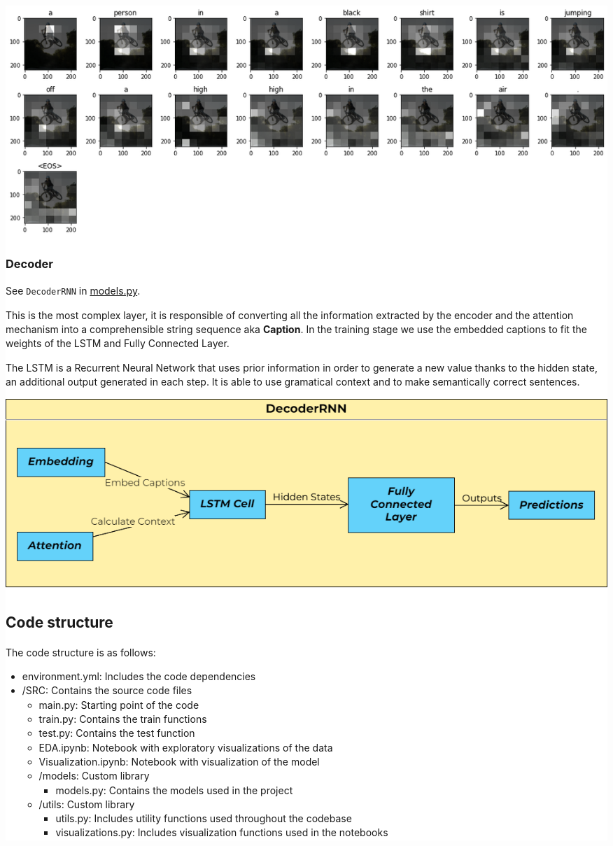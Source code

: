 ![](./img/bike.png)

### Decoder
See `DecoderRNN` in [models.py](https://github.com/DCC-UAB/xnap-project-matcad_grup_10/SRC/models/models.py).

This is the most complex layer, it is responsible of converting all the information extracted by the encoder and the attention mechanism into a comprehensible string sequence aka **Caption**. In the training stage we use the embedded captions to fit the weights of the LSTM and Fully Connected Layer.

The LSTM is a Recurrent Neural Network that uses prior information in order to generate a new value thanks to the hidden state, an additional output generated in each step. It is able to use gramatical context and to make semantically correct sentences.

![](./img/decoder.png)

## Code structure
The code structure is as follows:
- environment.yml: Includes the code dependencies
- /SRC: Contains the source code files
  - main.py: Starting point of the code
  - train.py: Contains the train functions
  - test.py: Contains the test function
  - EDA.ipynb: Notebook with exploratory visualizations of the data
  - Visualization.ipynb: Notebook with visualization of the model
  - /models: Custom library
    - models.py: Contains the models used in the project
  - /utils: Custom library
    - utils.py: Includes utility functions used throughout the codebase
    - visualizations.py: Includes visualization functions used in the notebooks
